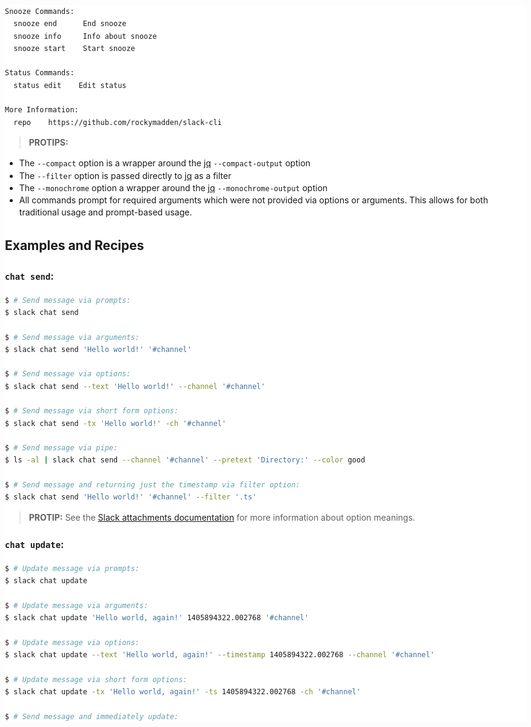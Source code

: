 ```bash
Snooze Commands:
  snooze end      End snooze
  snooze info     Info about snooze
  snooze start    Start snooze

Status Commands:
  status edit    Edit status

More Information:
  repo    https://github.com/rockymadden/slack-cli
```

> __PROTIPS:__
* The `--compact` option is a wrapper around the [jq](https://stedolan.github.io/jq/manual/)
  `--compact-output` option
* The `--filter` option is passed directly to [jq](https://stedolan.github.io/jq/manual/) as a
  filter
* The `--monochrome` option a wrapper around the [jq](https://stedolan.github.io/jq/manual/)
  `--monochrome-output` option
* All commands prompt for required arguments which were not provided via options or arguments. This
allows for both traditional usage and prompt-based usage.


## Examples and Recipes

### `chat send`:
```bash
$ # Send message via prompts:
$ slack chat send

$ # Send message via arguments:
$ slack chat send 'Hello world!' '#channel'

$ # Send message via options:
$ slack chat send --text 'Hello world!' --channel '#channel'

$ # Send message via short form options:
$ slack chat send -tx 'Hello world!' -ch '#channel'

$ # Send message via pipe:
$ ls -al | slack chat send --channel '#channel' --pretext 'Directory:' --color good

$ # Send message and returning just the timestamp via filter option:
$ slack chat send 'Hello world!' '#channel' --filter '.ts'
```

> __PROTIP:__ See the [Slack attachments documentation](https://api.slack.com/docs/attachments) for
more information about option meanings.

### `chat update`:
```bash
$ # Update message via prompts:
$ slack chat update

$ # Update message via arguments:
$ slack chat update 'Hello world, again!' 1405894322.002768 '#channel'

$ # Update message via options:
$ slack chat update --text 'Hello world, again!' --timestamp 1405894322.002768 --channel '#channel'

$ # Update message via short form options:
$ slack chat update -tx 'Hello world, again!' -ts 1405894322.002768 -ch '#channel'

$ # Send message and immediately update:
```